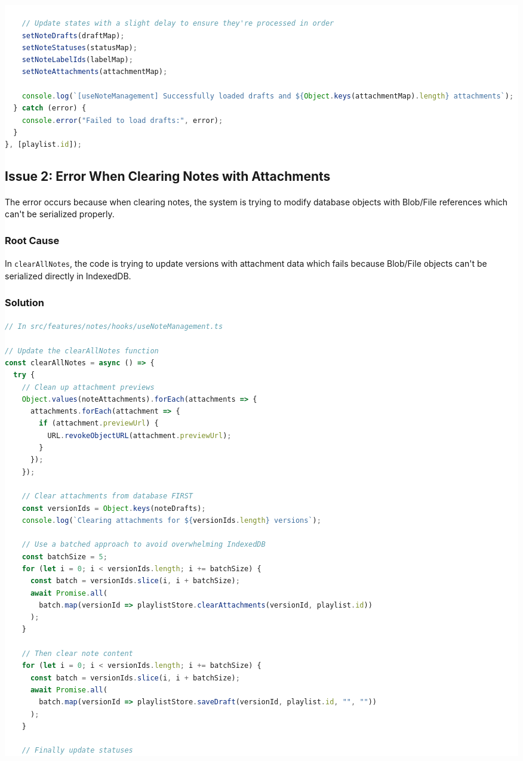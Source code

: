 ```typescript
    
    // Update states with a slight delay to ensure they're processed in order
    setNoteDrafts(draftMap);
    setNoteStatuses(statusMap);
    setNoteLabelIds(labelMap);
    setNoteAttachments(attachmentMap);
    
    console.log(`[useNoteManagement] Successfully loaded drafts and ${Object.keys(attachmentMap).length} attachments`);
  } catch (error) {
    console.error("Failed to load drafts:", error);
  }
}, [playlist.id]);
```

## Issue 2: Error When Clearing Notes with Attachments

The error occurs because when clearing notes, the system is trying to modify database objects with Blob/File references which can't be serialized properly.

### Root Cause
In `clearAllNotes`, the code is trying to update versions with attachment data which fails because Blob/File objects can't be serialized directly in IndexedDB.

### Solution

```typescript
// In src/features/notes/hooks/useNoteManagement.ts

// Update the clearAllNotes function
const clearAllNotes = async () => {
  try {
    // Clean up attachment previews
    Object.values(noteAttachments).forEach(attachments => {
      attachments.forEach(attachment => {
        if (attachment.previewUrl) {
          URL.revokeObjectURL(attachment.previewUrl);
        }
      });
    });
    
    // Clear attachments from database FIRST
    const versionIds = Object.keys(noteDrafts);
    console.log(`Clearing attachments for ${versionIds.length} versions`);
    
    // Use a batched approach to avoid overwhelming IndexedDB
    const batchSize = 5;
    for (let i = 0; i < versionIds.length; i += batchSize) {
      const batch = versionIds.slice(i, i + batchSize);
      await Promise.all(
        batch.map(versionId => playlistStore.clearAttachments(versionId, playlist.id))
      );
    }
    
    // Then clear note content
    for (let i = 0; i < versionIds.length; i += batchSize) {
      const batch = versionIds.slice(i, i + batchSize);
      await Promise.all(
        batch.map(versionId => playlistStore.saveDraft(versionId, playlist.id, "", ""))
      );
    }
    
    // Finally update statuses
```